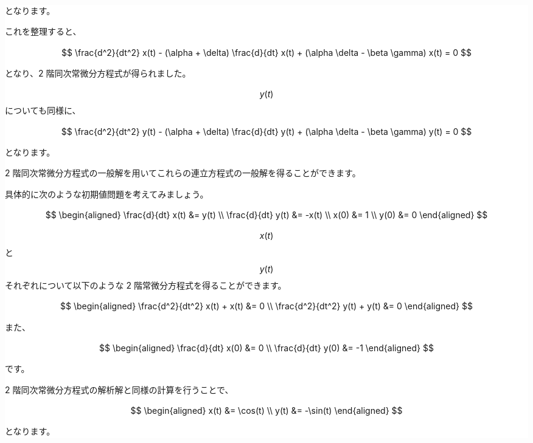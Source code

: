 となります。

これを整理すると、

$$
\frac{d^2}{dt^2} x(t) - (\alpha + \delta) \frac{d}{dt} x(t) + (\alpha \delta - \beta \gamma) x(t) = 0
$$

となり、2 階同次常微分方程式が得られました。

$$y(t)$$ についても同様に、

$$
\frac{d^2}{dt^2} y(t) - (\alpha + \delta) \frac{d}{dt} y(t) + (\alpha \delta - \beta \gamma) y(t) = 0
$$

となります。

2 階同次常微分方程式の一般解を用いてこれらの連立方程式の一般解を得ることができます。

具体的に次のような初期値問題を考えてみましょう。

$$
\begin{aligned}
\frac{d}{dt} x(t) &= y(t) \\
\frac{d}{dt} y(t) &= -x(t) \\
x(0) &= 1 \\
y(0) &= 0
\end{aligned}
$$

$$x(t)$$ と $$y(t)$$ それぞれについて以下のような 2 階常微分方程式を得ることができます。

$$
\begin{aligned}
\frac{d^2}{dt^2} x(t) + x(t) &= 0 \\
\frac{d^2}{dt^2} y(t) + y(t) &= 0
\end{aligned}
$$

また、

$$
\begin{aligned}
\frac{d}{dt} x(0) &= 0 \\
\frac{d}{dt} y(0) &= -1
\end{aligned}
$$

です。

2 階同次常微分方程式の解析解と同様の計算を行うことで、

$$
\begin{aligned}
x(t) &= \cos(t) \\
y(t) &= -\sin(t)
\end{aligned}
$$

となります。
